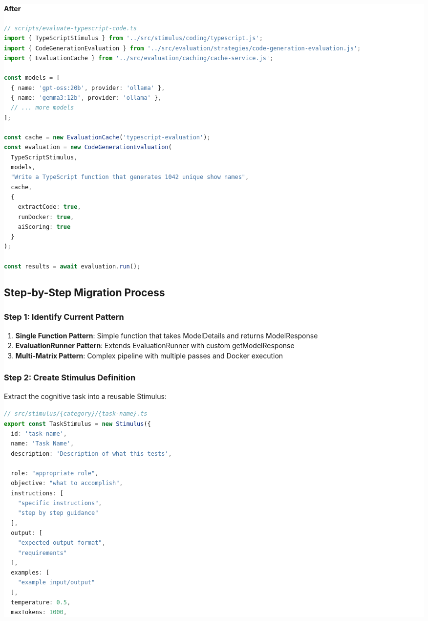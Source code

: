 #### After
```typescript
// scripts/evaluate-typescript-code.ts
import { TypeScriptStimulus } from '../src/stimulus/coding/typescript.js';
import { CodeGenerationEvaluation } from '../src/evaluation/strategies/code-generation-evaluation.js';
import { EvaluationCache } from '../src/evaluation/caching/cache-service.js';

const models = [
  { name: 'gpt-oss:20b', provider: 'ollama' },
  { name: 'gemma3:12b', provider: 'ollama' },
  // ... more models
];

const cache = new EvaluationCache('typescript-evaluation');
const evaluation = new CodeGenerationEvaluation(
  TypeScriptStimulus,
  models,
  "Write a TypeScript function that generates 1042 unique show names",
  cache,
  {
    extractCode: true,
    runDocker: true,
    aiScoring: true
  }
);

const results = await evaluation.run();
```

## Step-by-Step Migration Process

### Step 1: Identify Current Pattern

1. **Single Function Pattern**: Simple function that takes ModelDetails and returns ModelResponse
2. **EvaluationRunner Pattern**: Extends EvaluationRunner with custom getModelResponse
3. **Multi-Matrix Pattern**: Complex pipeline with multiple passes and Docker execution

### Step 2: Create Stimulus Definition

Extract the cognitive task into a reusable Stimulus:

```typescript
// src/stimulus/{category}/{task-name}.ts
export const TaskStimulus = new Stimulus({
  id: 'task-name',
  name: 'Task Name',
  description: 'Description of what this tests',
  
  role: "appropriate role",
  objective: "what to accomplish",
  instructions: [
    "specific instructions",
    "step by step guidance"
  ],
  output: [
    "expected output format",
    "requirements"
  ],
  examples: [
    "example input/output"
  ],
  temperature: 0.5,
  maxTokens: 1000,
```